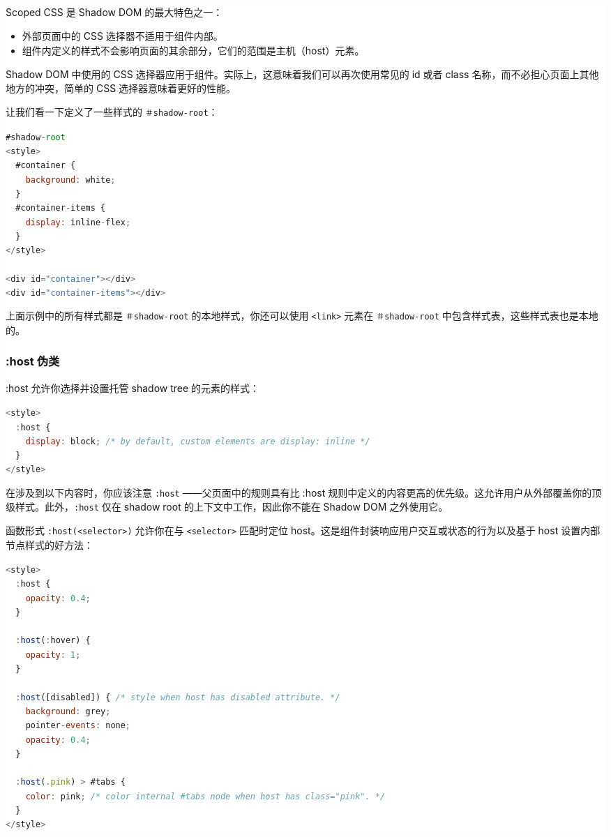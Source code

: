 Scoped CSS 是 Shadow DOM 的最大特色之一：

- 外部页面中的 CSS 选择器不适用于组件内部。
- 组件内定义的样式不会影响页面的其余部分，它们的范围是主机（host）元素。

Shadow DOM 中使用的 CSS 选择器应用于组件。实际上，这意味着我们可以再次使用常见的 id 或者 class 名称，而不必担心页面上其他地方的冲突，简单的 CSS 选择器意味着更好的性能。

让我们看一下定义了一些样式的 `＃shadow-root`：

```js
#shadow-root
<style>
  #container {
    background: white;
  }
  #container-items {
    display: inline-flex;
  }
</style>

<div id="container"></div>
<div id="container-items"></div>
```

上面示例中的所有样式都是 `＃shadow-root` 的本地样式，你还可以使用 `<link>` 元素在 `＃shadow-root` 中包含样式表，这些样式表也是本地的。

### :host 伪类

:host 允许你选择并设置托管 shadow tree 的元素的样式：

```js
<style>
  :host {
    display: block; /* by default, custom elements are display: inline */
  }
</style>
```

在涉及到以下内容时，你应该注意 `:host` ——父页面中的规则具有比 :host 规则中定义的内容更高的优先级。这允许用户从外部覆盖你的顶级样式。此外，`:host` 仅在 shadow root 的上下文中工作，因此你不能在 Shadow DOM 之外使用它。

函数形式 `:host(<selector>)` 允许你在与 `<selector>` 匹配时定位 host。这是组件封装响应用户交互或状态的行为以及基于 host 设置内部节点样式的好方法：

```js
<style>
  :host {
    opacity: 0.4;
  }

  :host(:hover) {
    opacity: 1;
  }

  :host([disabled]) { /* style when host has disabled attribute. */
    background: grey;
    pointer-events: none;
    opacity: 0.4;
  }

  :host(.pink) > #tabs {
    color: pink; /* color internal #tabs node when host has class="pink". */
  }
</style>
```
